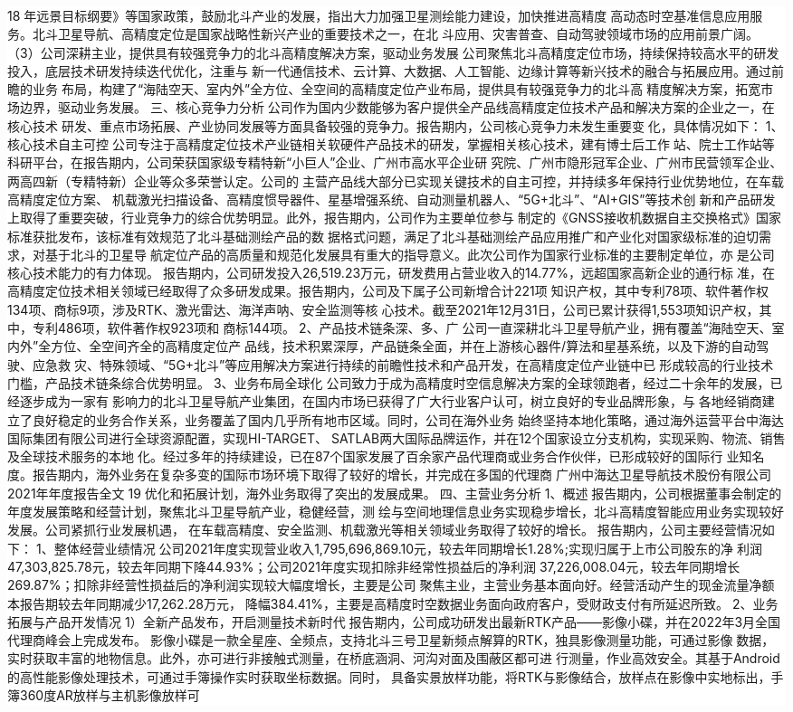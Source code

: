 18
年远景目标纲要》等国家政策，鼓励北斗产业的发展，指出大力加强卫星测绘能力建设，加快推进高精度
高动态时空基准信息应用服务。北斗卫星导航、高精度定位是国家战略性新兴产业的重要技术之一，在北
斗应用、灾害普查、自动驾驶领域市场的应用前景广阔。
（3）公司深耕主业，提供具有较强竞争力的北斗高精度解决方案，驱动业务发展
公司聚焦北斗高精度定位市场，持续保持较高水平的研发投入，底层技术研发持续迭代优化，注重与
新一代通信技术、云计算、大数据、人工智能、边缘计算等新兴技术的融合与拓展应用。通过前瞻的业务
布局，构建了“海陆空天、室内外”全方位、全空间的高精度定位产业布局，提供具有较强竞争力的北斗高
精度解决方案，拓宽市场边界，驱动业务发展。
三、核心竞争力分析
公司作为国内少数能够为客户提供全产品线高精度定位技术产品和解决方案的企业之一，在核心技术
研发、重点市场拓展、产业协同发展等方面具备较强的竞争力。报告期内，公司核心竞争力未发生重要变
化，具体情况如下：
1、核心技术自主可控
公司专注于高精度定位技术产业链相关软硬件产品技术的研发，掌握相关核心技术，建有博士后工作
站、院士工作站等科研平台，在报告期内，公司荣获国家级专精特新“小巨人”企业、广州市高水平企业研
究院、广州市隐形冠军企业、广州市民营领军企业、两高四新（专精特新）企业等众多荣誉认定。公司的
主营产品线大部分已实现关键技术的自主可控，并持续多年保持行业优势地位，在车载高精度定位方案、
机载激光扫描设备、高精度惯导器件、星基增强系统、自动测量机器人、“5G+北斗”、“AI+GIS”等技术创
新和产品研发上取得了重要突破，行业竞争力的综合优势明显。此外，报告期内，公司作为主要单位参与
制定的《GNSS接收机数据自主交换格式》国家标准获批发布，该标准有效规范了北斗基础测绘产品的数
据格式问题，满足了北斗基础测绘产品应用推广和产业化对国家级标准的迫切需求，对基于北斗的卫星导
航定位产品的高质量和规范化发展具有重大的指导意义。此次公司作为国家行业标准的主要制定单位，亦
是公司核心技术能力的有力体现。
报告期内，公司研发投入26,519.23万元，研发费用占营业收入的14.77%，远超国家高新企业的通行标
准，在高精度定位技术相关领域已经取得了众多研发成果。报告期内，公司及下属子公司新增合计221项
知识产权，其中专利78项、软件著作权134项、商标9项，涉及RTK、激光雷达、海洋声呐、安全监测等核
心技术。截至2021年12月31日，公司已累计获得1,553项知识产权，其中，专利486项，软件著作权923项和
商标144项。
2、产品技术链条深、多、广
公司一直深耕北斗卫星导航产业，拥有覆盖“海陆空天、室内外”全方位、全空间齐全的高精度定位产
品线，技术积累深厚，产品链条全面，并在上游核心器件/算法和星基系统，以及下游的自动驾驶、应急救
灾、特殊领域、“5G+北斗”等应用解决方案进行持续的前瞻性技术和产品开发，在高精度定位产业链中已
形成较高的行业技术门槛，产品技术链条综合优势明显。
3、业务布局全球化
公司致力于成为高精度时空信息解决方案的全球领跑者，经过二十余年的发展，已经逐步成为一家有
影响力的北斗卫星导航产业集团，在国内市场已获得了广大行业客户认可，树立良好的专业品牌形象，与
各地经销商建立了良好稳定的业务合作关系，业务覆盖了国内几乎所有地市区域。同时，公司在海外业务
始终坚持本地化策略，通过海外运营平台中海达国际集团有限公司进行全球资源配置，实现HI-TARGET、
SATLAB两大国际品牌运作，并在12个国家设立分支机构，实现采购、物流、销售及全球技术服务的本地
化。经过多年的持续建设，已在87个国家发展了百余家产品代理商或业务合作伙伴，已形成较好的国际行
业知名度。报告期内，海外业务在复杂多变的国际市场环境下取得了较好的增长，并完成在多国的代理商
广州中海达卫星导航技术股份有限公司2021年年度报告全文
19
优化和拓展计划，海外业务取得了突出的发展成果。
四、主营业务分析
1、概述
报告期内，公司根据董事会制定的年度发展策略和经营计划，聚焦北斗卫星导航产业，稳健经营，测
绘与空间地理信息业务实现稳步增长，北斗高精度智能应用业务实现较好发展。公司紧抓行业发展机遇，
在车载高精度、安全监测、机载激光等相关领域业务取得了较好的增长。
报告期内，公司主要经营情况如下：
1、整体经营业绩情况
公司2021年度实现营业收入1,795,696,869.10元，较去年同期增长1.28%;实现归属于上市公司股东的净
利润47,303,825.78元，较去年同期下降44.93%；公司2021年度实现扣除非经常性损益后的净利润
37,226,008.04元，较去年同期增长269.87%；扣除非经营性损益后的净利润实现较大幅度增长，主要是公司
聚焦主业，主营业务基本面向好。经营活动产生的现金流量净额本报告期较去年同期减少17,262.28万元，
降幅384.41%，主要是高精度时空数据业务面向政府客户，受财政支付有所延迟所致。
2、业务拓展与产品开发情况
1）全新产品发布，开启测量技术新时代
报告期内，公司成功研发出最新RTK产品——影像小碟，并在2022年3月全国代理商峰会上完成发布。
影像小碟是一款全星座、全频点，支持北斗三号卫星新频点解算的RTK，独具影像测量功能，可通过影像
数据，实时获取丰富的地物信息。此外，亦可进行非接触式测量，在桥底涵洞、河沟对面及围蔽区都可进
行测量，作业高效安全。其基于Android的高性能影像处理技术，可通过手簿操作实时获取坐标数据。同时，
具备实景放样功能，将RTK与影像结合，放样点在影像中实地标出，手簿360度AR放样与主机影像放样可